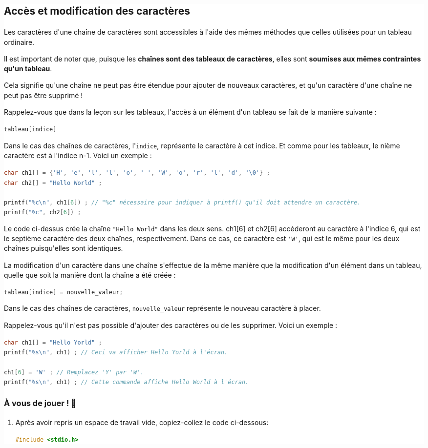 ## Accès et modification des caractères

Les caractères d'une chaîne de caractères sont accessibles à l'aide des mêmes méthodes que celles utilisées pour un tableau ordinaire.

Il est important de noter que, puisque les **chaînes sont des tableaux de caractères**, elles sont **soumises aux mêmes contraintes qu'un tableau**. 

Cela signifie qu'une chaîne ne peut pas être étendue pour ajouter de nouveaux caractères, et qu'un caractère d'une chaîne ne peut pas être supprimé !

Rappelez-vous que dans la leçon sur les tableaux, l'accès à un élément d'un tableau se fait de la manière suivante :

```c
tableau[indice] 
```

Dans le cas des chaînes de caractères, l'`indice`, représente le caractère à cet indice. Et comme pour les tableaux, le nième caractère est à l'indice n-1. Voici un exemple :

```c
char ch1[] = {'H', 'e', 'l', 'l', 'o', ' ', 'W', 'o', 'r', 'l', 'd', '\0'} ;
char ch2[] = "Hello World" ;
 
printf("%c\n", ch1[6]) ; // "%c" nécessaire pour indiquer à printf() qu'il doit attendre un caractère.
printf("%c", ch2[6]) ;
```

Le code ci-dessus crée la chaîne `"Hello World"` dans les deux sens. ch1[6] et ch2[6] accéderont au caractère à l'indice 6, qui est le septième caractère des deux chaînes, respectivement. Dans ce cas, ce caractère est `'W'`, qui est le même pour les deux chaînes puisqu'elles sont identiques.

La modification d'un caractère dans une chaîne s'effectue de la même manière que la modification d'un élément dans un tableau, quelle que soit la manière dont la chaîne a été créée :

```c
tableau[indice] = nouvelle_valeur;
```

Dans le cas des chaînes de caractères, `nouvelle_valeur` représente le nouveau caractère à placer.

Rappelez-vous qu'il n'est pas possible d'ajouter des caractères ou de les supprimer. Voici un exemple :

```c
char ch1[] = "Hello Yorld" ;
printf("%s\n", ch1) ; // Ceci va afficher Hello Yorld à l'écran.
 
ch1[6] = 'W' ; // Remplacez 'Y' par 'W'.
printf("%s\n", ch1) ; // Cette commande affiche Hello World à l'écran.

```

### À vous de jouer ! 🤠

1. Après avoir repris un espace de travail vide, copiez-collez le code ci-dessous:
    ```c
    #include <stdio.h>
